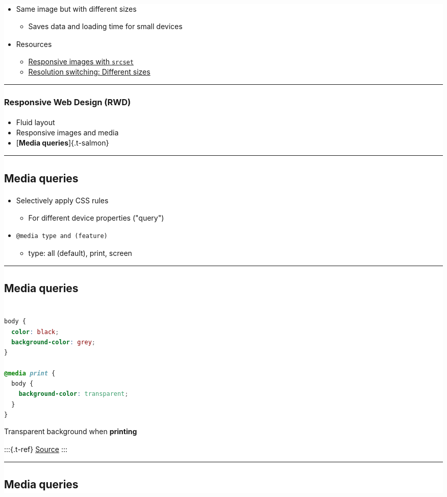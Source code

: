 * Same image but with different sizes
    - Saves data and loading time for small devices

* Resources
    - [Responsive images with `srcset`](https://web.dev/learn/design/responsive-images#srcset)
    - [Resolution switching: Different sizes](https://developer.mozilla.org/en-US/docs/Web/HTML/Guides/Responsive_images#resolution_switching_different_sizes)

---

### Responsive Web Design (RWD)
* Fluid layout
* Responsive images and media
* [**Media queries**]{.t-salmon}

---

## Media queries

* Selectively apply CSS rules
    - For different device properties ("query")

* `@media type and (feature)`
    + type: all (default), print, screen

---

## Media queries

```css

body {
  color: black;
  background-color: grey;
}

@media print {
  body {
    background-color: transparent;
  }
}
```

Transparent background when **printing**

:::{.t-ref}
[Source](https://web.dev/learn/design/media-queries)
:::

---

## Media queries
